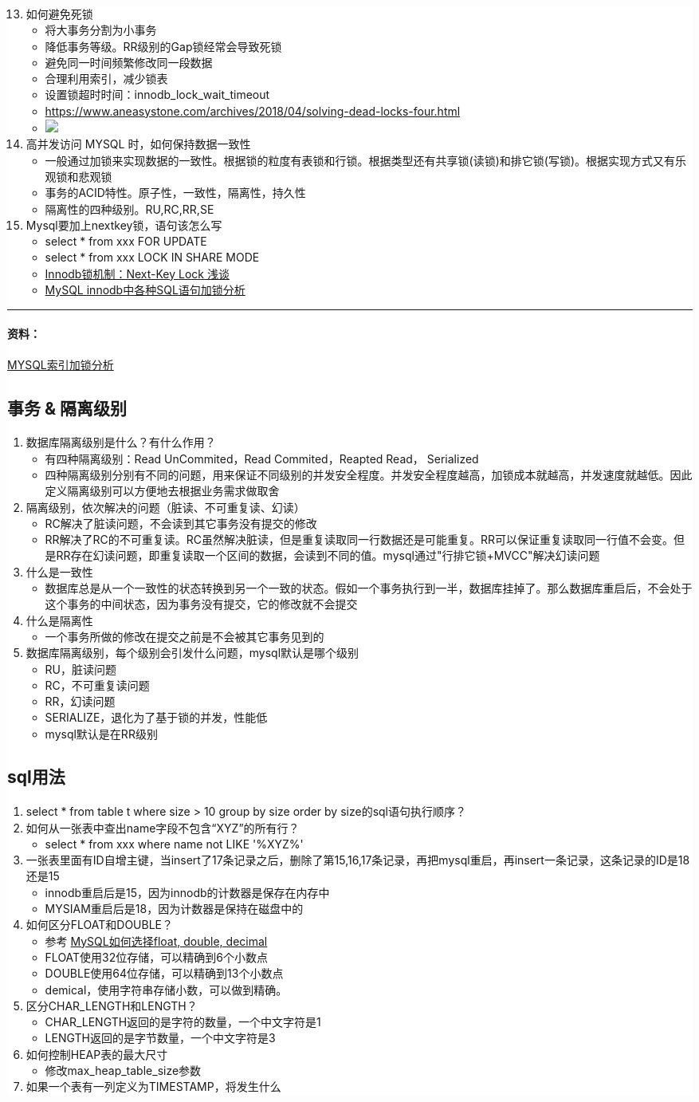13. 如何避免死锁
    - 将大事务分割为小事务
    - 降低事务等级。RR级别的Gap锁经常会导致死锁
    - 避免同一时间频繁修改同一段数据
    - 合理利用索引，减少锁表
    - 设置锁超时时间：innodb_lock_wait_timeout
    - https://www.aneasystone.com/archives/2018/04/solving-dead-locks-four.html
    - ![](https://raw.githubusercontent.com/roperluo32/images/master/image20191125200337.png)
11. 高并发访问 MYSQL 时，如何保持数据一致性
    - 一般通过加锁来实现数据的一致性。根据锁的粒度有表锁和行锁。根据类型还有共享锁(读锁)和排它锁(写锁)。根据实现方式又有乐观锁和悲观锁
    - 事务的ACID特性。原子性，一致性，隔离性，持久性
    - 隔离性的四种级别。RU,RC,RR,SE
11. Mysql要加上nextkey锁，语句该怎么写
    - select * from xxx FOR UPDATE
    - select * from xxx LOCK IN SHARE MODE
    - [Innodb锁机制：Next-Key Lock 浅谈](https://www.cnblogs.com/zhoujinyi/p/3435982.html)
    - [MySQL innodb中各种SQL语句加锁分析](http://www.fordba.com/locks-set-by-different-sql-statements-in-innodb.html)
----
#### 资料：

[MYSQL索引加锁分析](https://www.jianshu.com/p/13f5777966dd) 

## 事务 & 隔离级别
1. 数据库隔离级别是什么？有什么作用？
   - 有四种隔离级别：Read UnCommited，Read Commited，Reapted Read， Serialized
   - 四种隔离级别分别有不同的问题，用来保证不同级别的并发安全程度。并发安全程度越高，加锁成本就越高，并发速度就越低。因此定义隔离级别可以方便地去根据业务需求做取舍
3. 隔离级别，依次解决的问题（脏读、不可重复读、幻读）
    - RC解决了脏读问题，不会读到其它事务没有提交的修改
    - RR解决了RC的不可重复读。RC虽然解决脏读，但是重复读取同一行数据还是可能重复。RR可以保证重复读取同一行值不会变。但是RR存在幻读问题，即重复读取一个区间的数据，会读到不同的值。mysql通过"行排它锁+MVCC"解决幻读问题
6. 什么是一致性
    - 数据库总是从一个一致性的状态转换到另一个一致的状态。假如一个事务执行到一半，数据库挂掉了。那么数据库重启后，不会处于这个事务的中间状态，因为事务没有提交，它的修改就不会提交
7. 什么是隔离性
    - 一个事务所做的修改在提交之前是不会被其它事务见到的
10. 数据库隔离级别，每个级别会引发什么问题，mysql默认是哪个级别
    - RU，脏读问题
    - RC，不可重复读问题
    - RR，幻读问题
    - SERIALIZE，退化为了基于锁的并发，性能低
    - mysql默认是在RR级别



## sql用法
1. select * from table t where size > 10 group by size order by size的sql语句执行顺序？
2. 如何从一张表中查出name字段不包含“XYZ”的所有行？
    - select * from xxx where name not LIKE '%XYZ%'
3. 一张表里面有ID自增主键，当insert了17条记录之后，删除了第15,16,17条记录，再把mysql重启，再insert一条记录，这条记录的ID是18还是15
    - innodb重启后是15，因为innodb的计数器是保存在内存中
    - MYSIAM重启后是18，因为计数器是保持在磁盘中的
4. 如何区分FLOAT和DOUBLE？
    - 参考 [MySQL如何选择float, double, decimal](http://blog.leanote.com/post/weibo-007/mysql_float_double_decimal)
    - FLOAT使用32位存储，可以精确到6个小数点
    - DOUBLE使用64位存储，可以精确到13个小数点
    - demical，使用字符串存储小数，可以做到精确。
5. 区分CHAR_LENGTH和LENGTH？
    - CHAR_LENGTH返回的是字符的数量，一个中文字符是1
    - LENGTH返回的是字节数量，一个中文字符是3
6. 如何控制HEAP表的最大尺寸
    - 修改max_heap_table_size参数
7. 如果一个表有一列定义为TIMESTAMP，将发生什么